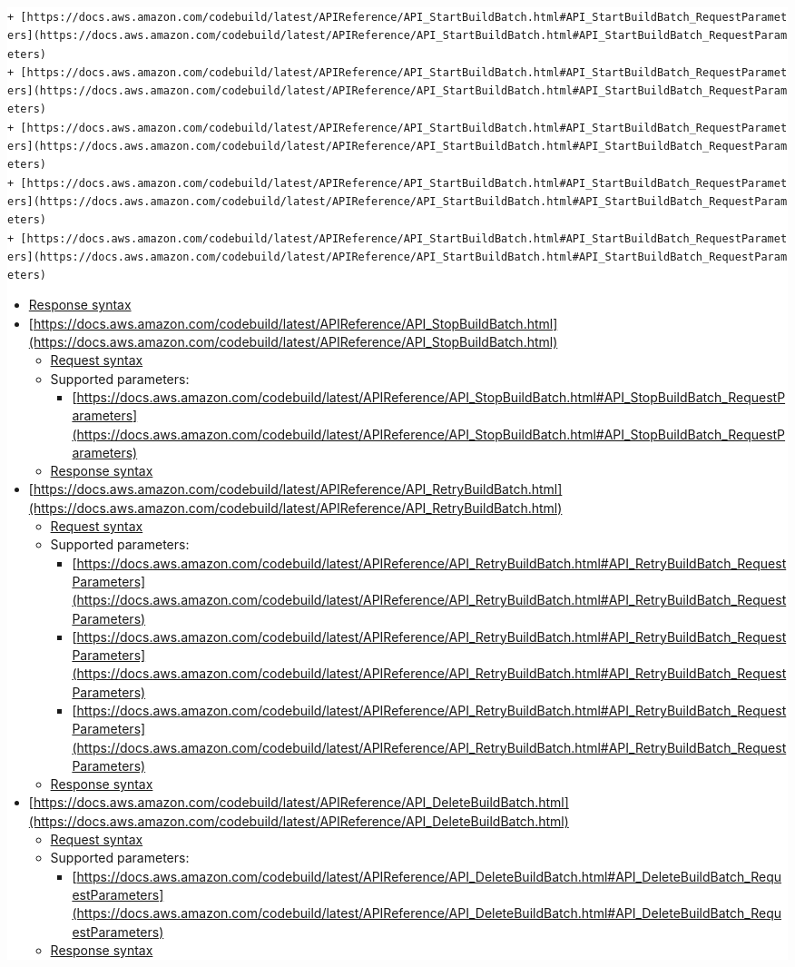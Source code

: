     + [https://docs.aws.amazon.com/codebuild/latest/APIReference/API_StartBuildBatch.html#API_StartBuildBatch_RequestParameters](https://docs.aws.amazon.com/codebuild/latest/APIReference/API_StartBuildBatch.html#API_StartBuildBatch_RequestParameters)
    + [https://docs.aws.amazon.com/codebuild/latest/APIReference/API_StartBuildBatch.html#API_StartBuildBatch_RequestParameters](https://docs.aws.amazon.com/codebuild/latest/APIReference/API_StartBuildBatch.html#API_StartBuildBatch_RequestParameters)
    + [https://docs.aws.amazon.com/codebuild/latest/APIReference/API_StartBuildBatch.html#API_StartBuildBatch_RequestParameters](https://docs.aws.amazon.com/codebuild/latest/APIReference/API_StartBuildBatch.html#API_StartBuildBatch_RequestParameters)
    + [https://docs.aws.amazon.com/codebuild/latest/APIReference/API_StartBuildBatch.html#API_StartBuildBatch_RequestParameters](https://docs.aws.amazon.com/codebuild/latest/APIReference/API_StartBuildBatch.html#API_StartBuildBatch_RequestParameters)
    + [https://docs.aws.amazon.com/codebuild/latest/APIReference/API_StartBuildBatch.html#API_StartBuildBatch_RequestParameters](https://docs.aws.amazon.com/codebuild/latest/APIReference/API_StartBuildBatch.html#API_StartBuildBatch_RequestParameters)
  + [Response syntax](https://docs.aws.amazon.com/codebuild/latest/APIReference/API_StartBuildBatch.html#API_StartBuildBatch_ResponseSyntax)
+ [https://docs.aws.amazon.com/codebuild/latest/APIReference/API_StopBuildBatch.html](https://docs.aws.amazon.com/codebuild/latest/APIReference/API_StopBuildBatch.html)
  + [Request syntax](https://docs.aws.amazon.com/codebuild/latest/APIReference/API_StopBuildBatch.html#API_StopBuildBatch_RequestSyntax)
  + Supported parameters:
    + [https://docs.aws.amazon.com/codebuild/latest/APIReference/API_StopBuildBatch.html#API_StopBuildBatch_RequestParameters](https://docs.aws.amazon.com/codebuild/latest/APIReference/API_StopBuildBatch.html#API_StopBuildBatch_RequestParameters)
  + [Response syntax](https://docs.aws.amazon.com/codebuild/latest/APIReference/API_StopBuildBatch.html#API_StopBuildBatch_ResponseSyntax)
+ [https://docs.aws.amazon.com/codebuild/latest/APIReference/API_RetryBuildBatch.html](https://docs.aws.amazon.com/codebuild/latest/APIReference/API_RetryBuildBatch.html)
  + [Request syntax](https://docs.aws.amazon.com/codebuild/latest/APIReference/API_RetryBuildBatch.html#API_RetryBuildBatch_RequestSyntax)
  + Supported parameters:
    + [https://docs.aws.amazon.com/codebuild/latest/APIReference/API_RetryBuildBatch.html#API_RetryBuildBatch_RequestParameters](https://docs.aws.amazon.com/codebuild/latest/APIReference/API_RetryBuildBatch.html#API_RetryBuildBatch_RequestParameters)
    + [https://docs.aws.amazon.com/codebuild/latest/APIReference/API_RetryBuildBatch.html#API_RetryBuildBatch_RequestParameters](https://docs.aws.amazon.com/codebuild/latest/APIReference/API_RetryBuildBatch.html#API_RetryBuildBatch_RequestParameters)
    + [https://docs.aws.amazon.com/codebuild/latest/APIReference/API_RetryBuildBatch.html#API_RetryBuildBatch_RequestParameters](https://docs.aws.amazon.com/codebuild/latest/APIReference/API_RetryBuildBatch.html#API_RetryBuildBatch_RequestParameters)
  + [Response syntax](https://docs.aws.amazon.com/codebuild/latest/APIReference/API_RetryBuildBatch.html#API_RetryBuildBatch_ResponseSyntax)
+ [https://docs.aws.amazon.com/codebuild/latest/APIReference/API_DeleteBuildBatch.html](https://docs.aws.amazon.com/codebuild/latest/APIReference/API_DeleteBuildBatch.html)
  + [Request syntax](https://docs.aws.amazon.com/codebuild/latest/APIReference/API_DeleteBuildBatch.html#API_DeleteBuildBatch_RequestSyntax)
  + Supported parameters:
    + [https://docs.aws.amazon.com/codebuild/latest/APIReference/API_DeleteBuildBatch.html#API_DeleteBuildBatch_RequestParameters](https://docs.aws.amazon.com/codebuild/latest/APIReference/API_DeleteBuildBatch.html#API_DeleteBuildBatch_RequestParameters)
  + [Response syntax](https://docs.aws.amazon.com/codebuild/latest/APIReference/API_DeleteBuildBatch.html#API_DeleteBuildBatch_ResponseSyntax)
